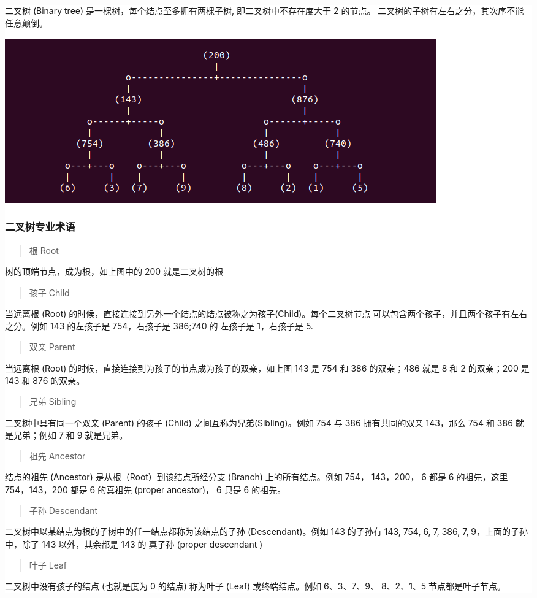 二叉树 (Binary tree) 是一棵树，每个结点至多拥有两棵子树, 即二叉树中不存在度大于 2 的节点。
二叉树的子树有左右之分，其次序不能任意颠倒。

![DTS](/assets/PDB/BiscuitOS/boot/BOOT000071.png)

###  <span id="二叉树专业术语">二叉树专业术语</span>

> 根 Root

树的顶端节点，成为根，如上图中的 200 就是二叉树的根

> 孩子 Child

当远离根 (Root) 的时候，直接连接到另外一个结点的结点被称之为孩子(Child)。每个二叉树节点
可以包含两个孩子，并且两个孩子有左右之分。例如 143 的左孩子是 754，右孩子是 386;740 的
左孩子是 1，右孩子是 5.

> 双亲 Parent

当远离根 (Root) 的时候，直接连接到为孩子的节点成为孩子的双亲，如上图 143 是 754 和 386
的双亲；486 就是 8 和 2 的双亲；200 是 143 和 876 的双亲。

> 兄弟 Sibling

二叉树中具有同一个双亲 (Parent) 的孩子 (Child) 之间互称为兄弟(Sibling)。例如 754 与
386 拥有共同的双亲 143，那么 754 和 386 就是兄弟；例如 7 和 9 就是兄弟。

> 祖先 Ancestor

结点的祖先 (Ancestor) 是从根（Root）到该结点所经分支 (Branch) 上的所有结点。例如 754，
143，200， 6 都是 6 的祖先，这里 754，143，200 都是 6 的真祖先 (proper ancestor)，
6 只是 6 的祖先。

> 子孙 Descendant

二叉树中以某结点为根的子树中的任一结点都称为该结点的子孙 (Descendant)。例如 143 的子孙有
143, 754, 6, 7, 386, 7, 9，上面的子孙中，除了 143 以外，其余都是 143 的
真子孙 (proper descendant )

> 叶子 Leaf

二叉树中没有孩子的结点 (也就是度为 0 的结点) 称为叶子 (Leaf) 或终端结点。例如 6、3、7、9、
8、2、1、5 节点都是叶子节点。
